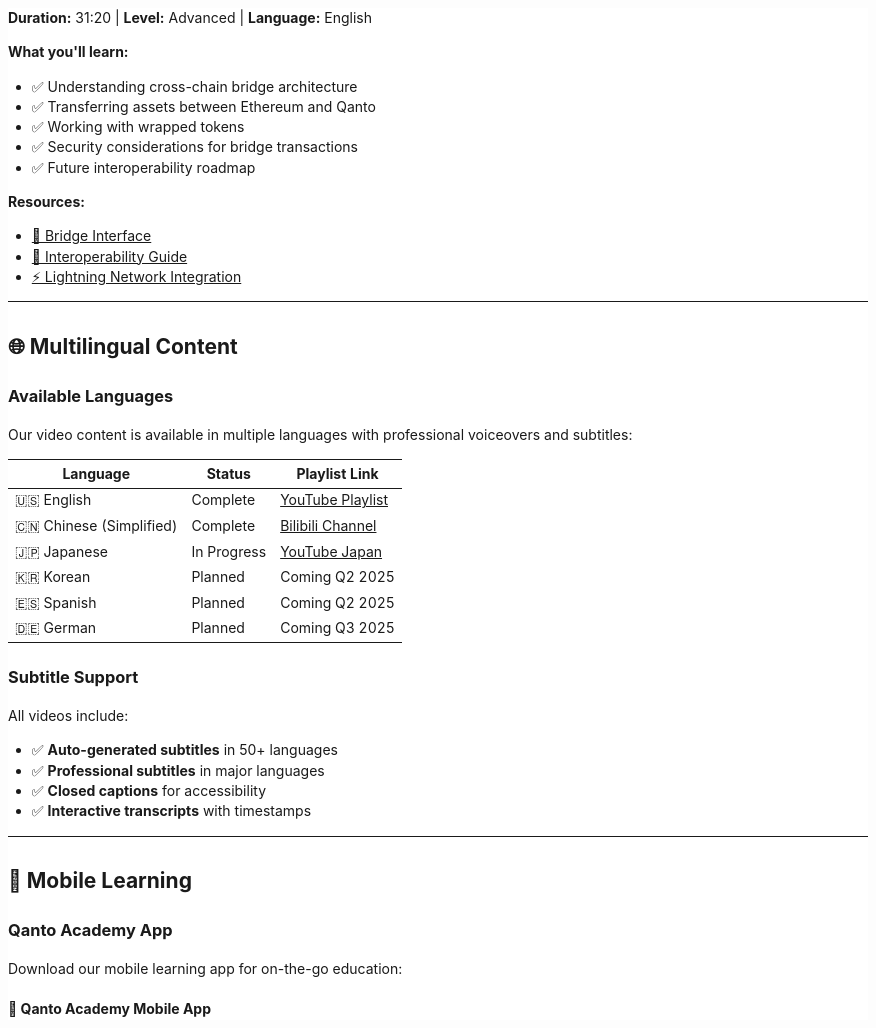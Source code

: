 **Duration:** 31:20 | **Level:** Advanced | **Language:** English

**What you'll learn:**
- ✅ Understanding cross-chain bridge architecture
- ✅ Transferring assets between Ethereum and Qanto
- ✅ Working with wrapped tokens
- ✅ Security considerations for bridge transactions
- ✅ Future interoperability roadmap

**Resources:**
- [🌉 Bridge Interface](https://bridge.qanto.org)
- [📖 Interoperability Guide](../../network/interoperability.md)
- [⚡ Lightning Network Integration](../../network/layer2.md)

---

## 🌐 Multilingual Content

### Available Languages

Our video content is available in multiple languages with professional voiceovers and subtitles:

| Language | Status | Playlist Link |
|----------|--------|---------------|
| 🇺🇸 English | Complete | [YouTube Playlist](https://youtube.com/playlist?list=PLrAXtmrdJJ1QejtCmfAk-9j7-KnqwRYx_) |
| 🇨🇳 Chinese (Simplified) | Complete | [Bilibili Channel](https://space.bilibili.com/qantoprotocol) |
| 🇯🇵 Japanese | In Progress | [YouTube Japan](https://youtube.com/@qantoprotocol-jp) |
| 🇰🇷 Korean | Planned | Coming Q2 2025 |
| 🇪🇸 Spanish | Planned | Coming Q2 2025 |
| 🇩🇪 German | Planned | Coming Q3 2025 |

### Subtitle Support

All videos include:
- ✅ **Auto-generated subtitles** in 50+ languages
- ✅ **Professional subtitles** in major languages
- ✅ **Closed captions** for accessibility
- ✅ **Interactive transcripts** with timestamps

---

## 📱 Mobile Learning

### Qanto Academy App

Download our mobile learning app for on-the-go education:

<div class="feature-card">
<h4>📱 Qanto Academy Mobile App</h4>
